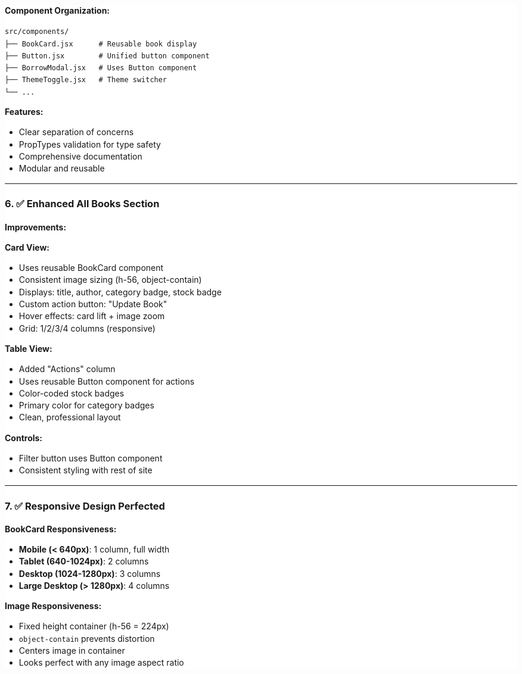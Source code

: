 **Component Organization:**
```
src/components/
├── BookCard.jsx      # Reusable book display
├── Button.jsx        # Unified button component
├── BorrowModal.jsx   # Uses Button component
├── ThemeToggle.jsx   # Theme switcher
└── ...
```

**Features:**
- Clear separation of concerns
- PropTypes validation for type safety
- Comprehensive documentation
- Modular and reusable

---

### 6. ✅ **Enhanced All Books Section**

**Improvements:**

**Card View:**
- Uses reusable BookCard component
- Consistent image sizing (h-56, object-contain)
- Displays: title, author, category badge, stock badge
- Custom action button: "Update Book"
- Hover effects: card lift + image zoom
- Grid: 1/2/3/4 columns (responsive)

**Table View:**
- Added "Actions" column
- Uses reusable Button component for actions
- Color-coded stock badges
- Primary color for category badges
- Clean, professional layout

**Controls:**
- Filter button uses Button component
- Consistent styling with rest of site

---

### 7. ✅ **Responsive Design Perfected**

**BookCard Responsiveness:**
- **Mobile (< 640px)**: 1 column, full width
- **Tablet (640-1024px)**: 2 columns
- **Desktop (1024-1280px)**: 3 columns
- **Large Desktop (> 1280px)**: 4 columns

**Image Responsiveness:**
- Fixed height container (h-56 = 224px)
- `object-contain` prevents distortion
- Centers image in container
- Looks perfect with any image aspect ratio
